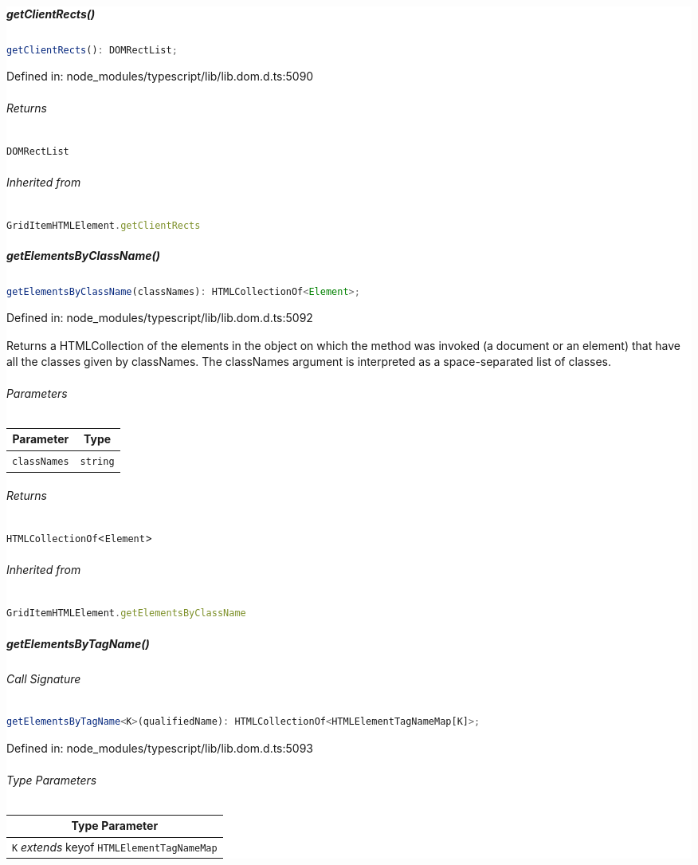 ##### getClientRects()

```ts
getClientRects(): DOMRectList;
```

Defined in: node\_modules/typescript/lib/lib.dom.d.ts:5090

###### Returns

`DOMRectList`

###### Inherited from

```ts
GridItemHTMLElement.getClientRects
```

##### getElementsByClassName()

```ts
getElementsByClassName(classNames): HTMLCollectionOf<Element>;
```

Defined in: node\_modules/typescript/lib/lib.dom.d.ts:5092

Returns a HTMLCollection of the elements in the object on which the method was invoked (a document or an element) that have all the classes given by classNames. The classNames argument is interpreted as a space-separated list of classes.

###### Parameters

| Parameter | Type |
| ------ | ------ |
| `classNames` | `string` |

###### Returns

`HTMLCollectionOf`\<`Element`\>

###### Inherited from

```ts
GridItemHTMLElement.getElementsByClassName
```

##### getElementsByTagName()

###### Call Signature

```ts
getElementsByTagName<K>(qualifiedName): HTMLCollectionOf<HTMLElementTagNameMap[K]>;
```

Defined in: node\_modules/typescript/lib/lib.dom.d.ts:5093

###### Type Parameters

| Type Parameter |
| ------ |
| `K` *extends* keyof `HTMLElementTagNameMap` |
